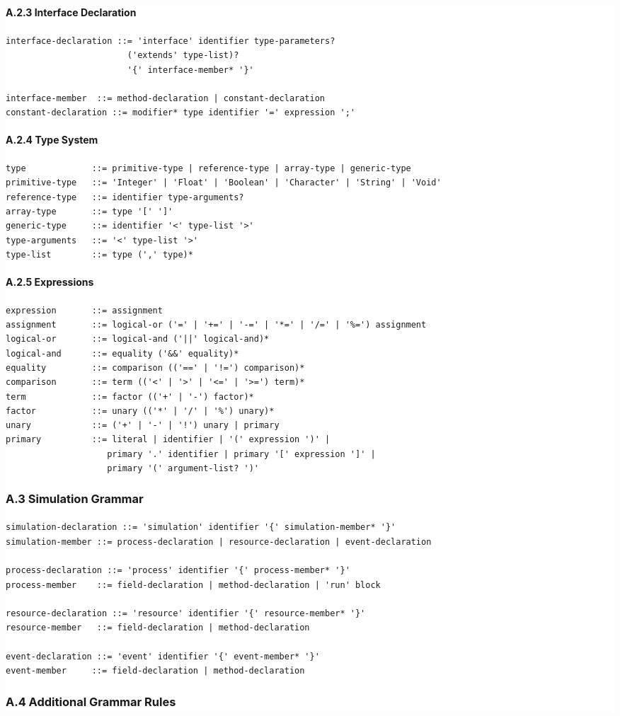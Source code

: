 #### A.2.3 Interface Declaration
```
interface-declaration ::= 'interface' identifier type-parameters?
                        ('extends' type-list)?
                        '{' interface-member* '}'

interface-member  ::= method-declaration | constant-declaration
constant-declaration ::= modifier* type identifier '=' expression ';'
```

#### A.2.4 Type System
```
type             ::= primitive-type | reference-type | array-type | generic-type
primitive-type   ::= 'Integer' | 'Float' | 'Boolean' | 'Character' | 'String' | 'Void'
reference-type   ::= identifier type-arguments?
array-type       ::= type '[' ']'
generic-type     ::= identifier '<' type-list '>'
type-arguments   ::= '<' type-list '>'
type-list        ::= type (',' type)*
```

#### A.2.5 Expressions
```
expression       ::= assignment
assignment       ::= logical-or ('=' | '+=' | '-=' | '*=' | '/=' | '%=') assignment
logical-or       ::= logical-and ('||' logical-and)*
logical-and      ::= equality ('&&' equality)*
equality         ::= comparison (('==' | '!=') comparison)*
comparison       ::= term (('<' | '>' | '<=' | '>=') term)*
term             ::= factor (('+' | '-') factor)*
factor           ::= unary (('*' | '/' | '%') unary)*
unary            ::= ('+' | '-' | '!') unary | primary
primary          ::= literal | identifier | '(' expression ')' | 
                    primary '.' identifier | primary '[' expression ']' |
                    primary '(' argument-list? ')'
```

### A.3 Simulation Grammar
```
simulation-declaration ::= 'simulation' identifier '{' simulation-member* '}'
simulation-member ::= process-declaration | resource-declaration | event-declaration

process-declaration ::= 'process' identifier '{' process-member* '}'
process-member    ::= field-declaration | method-declaration | 'run' block

resource-declaration ::= 'resource' identifier '{' resource-member* '}'
resource-member   ::= field-declaration | method-declaration

event-declaration ::= 'event' identifier '{' event-member* '}'
event-member     ::= field-declaration | method-declaration
```

### A.4 Additional Grammar Rules
